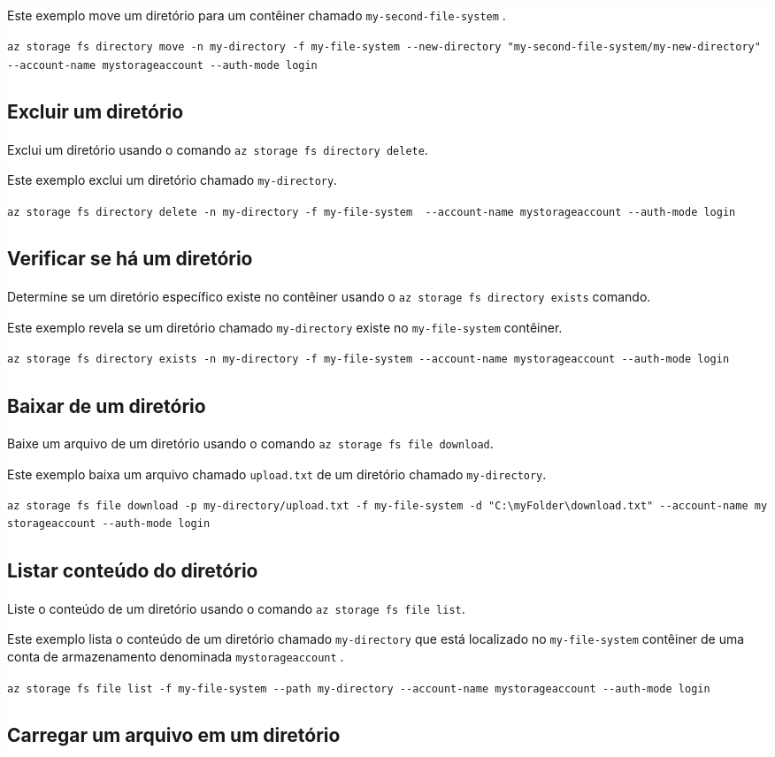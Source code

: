 Este exemplo move um diretório para um contêiner chamado `my-second-file-system` .

```azurecli
az storage fs directory move -n my-directory -f my-file-system --new-directory "my-second-file-system/my-new-directory" --account-name mystorageaccount --auth-mode login
```

## <a name="delete-a-directory"></a>Excluir um diretório

Exclui um diretório usando o comando `az storage fs directory delete`.

Este exemplo exclui um diretório chamado `my-directory`. 

```azurecli
az storage fs directory delete -n my-directory -f my-file-system  --account-name mystorageaccount --auth-mode login 
```

## <a name="check-if-a-directory-exists"></a>Verificar se há um diretório

Determine se um diretório específico existe no contêiner usando o `az storage fs directory exists` comando.

Este exemplo revela se um diretório chamado `my-directory` existe no `my-file-system` contêiner. 

```azurecli
az storage fs directory exists -n my-directory -f my-file-system --account-name mystorageaccount --auth-mode login 
```

## <a name="download-from-a-directory"></a>Baixar de um diretório

Baixe um arquivo de um diretório usando o comando `az storage fs file download`.

Este exemplo baixa um arquivo chamado `upload.txt` de um diretório chamado `my-directory`. 

```azurecli
az storage fs file download -p my-directory/upload.txt -f my-file-system -d "C:\myFolder\download.txt" --account-name mystorageaccount --auth-mode login
```

## <a name="list-directory-contents"></a>Listar conteúdo do diretório

Liste o conteúdo de um diretório usando o comando `az storage fs file list`.

Este exemplo lista o conteúdo de um diretório chamado `my-directory` que está localizado no `my-file-system` contêiner de uma conta de armazenamento denominada `mystorageaccount` . 

```azurecli
az storage fs file list -f my-file-system --path my-directory --account-name mystorageaccount --auth-mode login
```

## <a name="upload-a-file-to-a-directory"></a>Carregar um arquivo em um diretório
